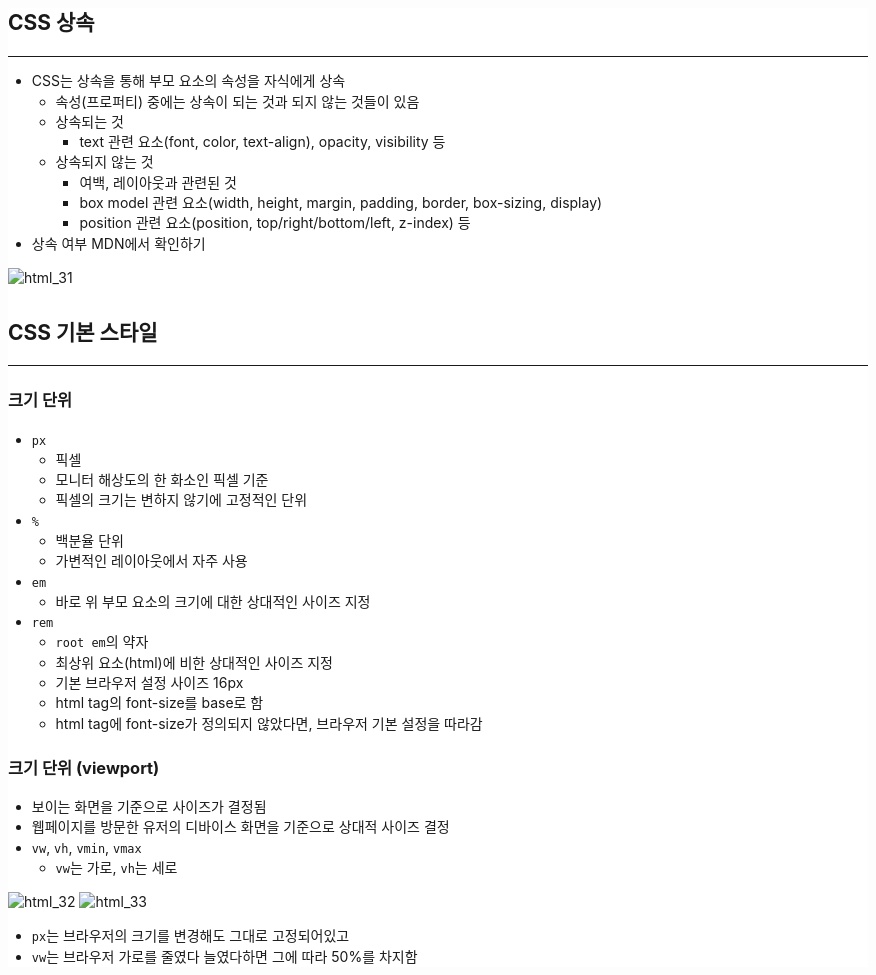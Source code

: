 ## CSS 상속

---

- CSS는 상속을 통해 부모 요소의 속성을 자식에게 상속
    - 속성(프로퍼티) 중에는 상속이 되는 것과 되지 않는 것들이 있음
    - 상속되는 것
        - text 관련 요소(font, color, text-align), opacity, visibility 등
    - 상속되지 않는 것
        - 여백, 레이아웃과 관련된 것
        - box model 관련 요소(width, height, margin, padding, border, box-sizing, display)
        - position 관련 요소(position, top/right/bottom/left, z-index) 등
- 상속 여부 MDN에서 확인하기

<img width="1107" alt="html_31" src="https://user-images.githubusercontent.com/86648892/183297319-61534e1e-5323-49d4-ac73-1acd8a1afc79.png">

## CSS 기본 스타일

---

### 크기 단위

- `px`
    - 픽셀
    - 모니터 해상도의 한 화소인 픽셀 기준
    - 픽셀의 크기는 변하지 않기에 고정적인 단위
- `%`
    - 백분율 단위
    - 가변적인 레이아웃에서 자주 사용
- `em`
    - 바로 위 부모 요소의 크기에 대한 상대적인 사이즈 지정
- `rem`
    - `root em`의 약자
    - 최상위 요소(html)에 비한 상대적인 사이즈 지정
    - 기본 브라우저 설정 사이즈 16px
    - html tag의 font-size를 base로 함
    - html tag에 font-size가 정의되지 않았다면, 브라우저 기본 설정을 따라감

### 크기 단위 (viewport)

- 보이는 화면을 기준으로 사이즈가 결정됨
- 웹페이지를 방문한 유저의 디바이스 화면을 기준으로 상대적 사이즈 결정
- `vw`, `vh`, `vmin`, `vmax`
    - `vw`는 가로, `vh`는 세로

<img width="1019" alt="html_32" src="https://user-images.githubusercontent.com/86648892/183297320-de2571cd-6789-46b2-a59d-be3258827e94.png">

<img width="804" alt="html_33" src="https://user-images.githubusercontent.com/86648892/183297322-8df2269c-b8a5-46b5-8dd0-ca2d7310bf01.png">

- `px`는 브라우저의 크기를 변경해도 그대로 고정되어있고
- `vw`는 브라우저 가로를 줄였다 늘였다하면 그에 따라 50%를 차지함
